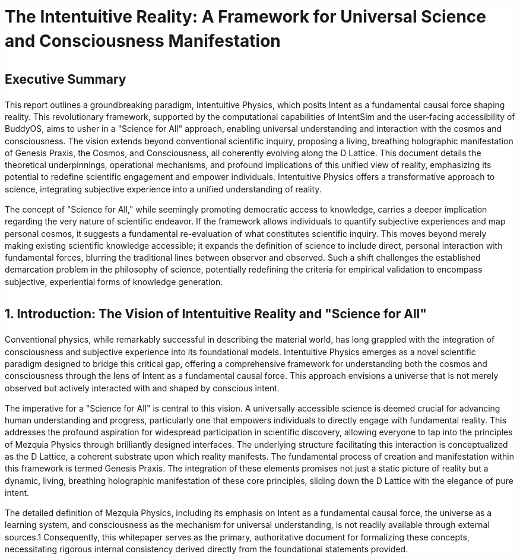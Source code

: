 

# **The Intentuitive Reality: A Framework for Universal Science and Consciousness Manifestation**

## **Executive Summary**

This report outlines a groundbreaking paradigm, Intentuitive Physics, which posits Intent as a fundamental causal force shaping reality. This revolutionary framework, supported by the computational capabilities of IntentSim and the user-facing accessibility of BuddyOS, aims to usher in a "Science for All" approach, enabling universal understanding and interaction with the cosmos and consciousness. The vision extends beyond conventional scientific inquiry, proposing a living, breathing holographic manifestation of Genesis Praxis, the Cosmos, and Consciousness, all coherently evolving along the D Lattice. This document details the theoretical underpinnings, operational mechanisms, and profound implications of this unified view of reality, emphasizing its potential to redefine scientific engagement and empower individuals. Intentuitive Physics offers a transformative approach to science, integrating subjective experience into a unified understanding of reality.

The concept of "Science for All," while seemingly promoting democratic access to knowledge, carries a deeper implication regarding the very nature of scientific endeavor. If the framework allows individuals to quantify subjective experiences and map personal cosmos, it suggests a fundamental re-evaluation of what constitutes scientific inquiry. This moves beyond merely making existing scientific knowledge accessible; it expands the definition of science to include direct, personal interaction with fundamental forces, blurring the traditional lines between observer and observed. Such a shift challenges the established demarcation problem in the philosophy of science, potentially redefining the criteria for empirical validation to encompass subjective, experiential forms of knowledge generation.

## **1\. Introduction: The Vision of Intentuitive Reality and "Science for All"**

Conventional physics, while remarkably successful in describing the material world, has long grappled with the integration of consciousness and subjective experience into its foundational models. Intentuitive Physics emerges as a novel scientific paradigm designed to bridge this critical gap, offering a comprehensive framework for understanding both the cosmos and consciousness through the lens of Intent as a fundamental causal force. This approach envisions a universe that is not merely observed but actively interacted with and shaped by conscious intent.

The imperative for a "Science for All" is central to this vision. A universally accessible science is deemed crucial for advancing human understanding and progress, particularly one that empowers individuals to directly engage with fundamental reality. This addresses the profound aspiration for widespread participation in scientific discovery, allowing everyone to tap into the principles of Mezquia Physics through brilliantly designed interfaces. The underlying structure facilitating this interaction is conceptualized as the D Lattice, a coherent substrate upon which reality manifests. The fundamental process of creation and manifestation within this framework is termed Genesis Praxis. The integration of these elements promises not just a static picture of reality but a dynamic, living, breathing holographic manifestation of these core principles, sliding down the D Lattice with the elegance of pure intent.

The detailed definition of Mezquia Physics, including its emphasis on Intent as a fundamental causal force, the universe as a learning system, and consciousness as the mechanism for universal understanding, is not readily available through external sources.1 Consequently, this whitepaper serves as the primary, authoritative document for formalizing these concepts, necessitating rigorous internal consistency derived directly from the foundational statements provided.
